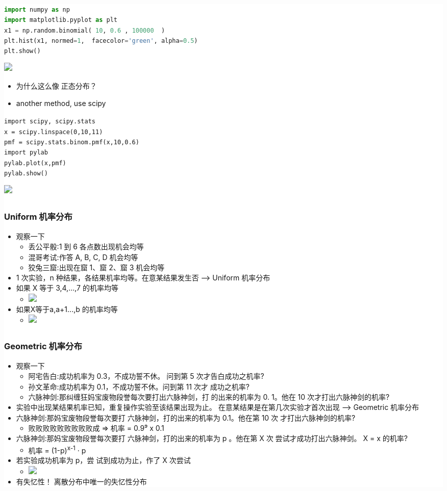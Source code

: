 ```python
import numpy as np
import matplotlib.pyplot as plt
x1 = np.random.binomial( 10, 0.6 , 100000  )  
plt.hist(x1, normed=1,  facecolor='green', alpha=0.5)
plt.show()
```

![](../imgs/TU_probability_Binomial_10_06_graph.png)

 - 为什么这么像 正态分布？

 - another method, use scipy

```
import scipy, scipy.stats
x = scipy.linspace(0,10,11)
pmf = scipy.stats.binom.pmf(x,10,0.6)
import pylab
pylab.plot(x,pmf)
pylab.show()
```

![](../imgs/TaiU_probability_binom2.png)



<h2 id="f7bf1cb803a0ab0539a6dc3ed526dd4f"></h2>

### Uniform 机率分布

 - 观察一下        
    - 丢公平骰:1 到 6 各点数出现机会均等
    - 混哥考试:作答 A, B, C, D 机会均等
    - 狡兔三窟:出现在窟 1、窟 2、窟 3 机会均等
 - 1 次实验，n 种结果，各结果机率均等。在意某结果发生否 -->  Uniform 机率分布
 - 如果 X 等于 3,4,...,7 的机率均等
    - ![](../imgs/TU_probability_uniform1.png)
 - 如果X等于a,a+1...,b 的机率均等
    - ![](../imgs/TU_probability_uniform1.png)


<h2 id="7903bb94dad83aeea3bf8559e6cdd143"></h2>

### Geometric 机率分布

 - 观察一下
    - 阿宅告白:成功机率为 0.3，不成功誓不休。 问到第 5 次才告白成功之机率?
    - 孙文革命:成功机率为 0.1，不成功誓不休。问到第 11 次才 成功之机率?
    - 六脉神剑:那纠缠狂妈宝废物段誉每次要打出六脉神剑，打 的出来的机率为 0. 1。他在 10 次才打出六脉神剑的机率?
 - 实验中出现某结果机率已知，重复操作实验至该结果出现为止。 在意某结果是在第几次实验才首次出现 --> Geometric 机率分布
 - 六脉神剑:那妈宝废物段誉每次要打 六脉神剑，打的出来的机率为 0.1。他在第 10 次 才打出六脉神剑的机率?
    - 败败败败败败败败败成 => 机率 = 0.9⁹ x 0.1
 - 六脉神剑:那妈宝废物段誉每次要打 六脉神剑，打的出来的机率为 p 。他在第 X 次 尝试才成功打出六脉神剑。 X = x 的机率?
    - 机率 = (1-p)<sup>x-1</sup> · p
 - 若实验成功机率为 p，尝 试到成功为止，作了 X 次尝试
    - ![](../imgs/TU_probability_geometric.png)
 - 有失忆性！ 离散分布中唯一的失忆性分布
